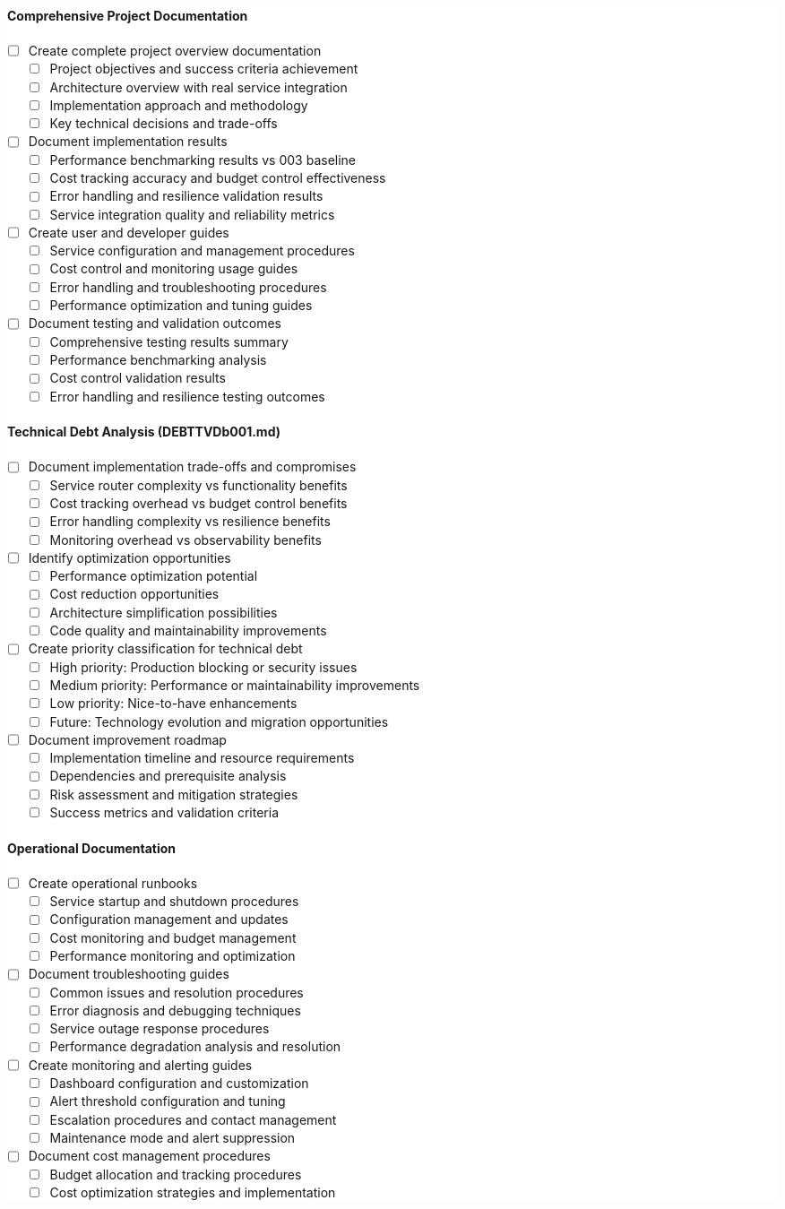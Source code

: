#### Comprehensive Project Documentation
- [ ] Create complete project overview documentation
  - [ ] Project objectives and success criteria achievement
  - [ ] Architecture overview with real service integration
  - [ ] Implementation approach and methodology
  - [ ] Key technical decisions and trade-offs
- [ ] Document implementation results
  - [ ] Performance benchmarking results vs 003 baseline
  - [ ] Cost tracking accuracy and budget control effectiveness
  - [ ] Error handling and resilience validation results
  - [ ] Service integration quality and reliability metrics
- [ ] Create user and developer guides
  - [ ] Service configuration and management procedures
  - [ ] Cost control and monitoring usage guides
  - [ ] Error handling and troubleshooting procedures
  - [ ] Performance optimization and tuning guides
- [ ] Document testing and validation outcomes
  - [ ] Comprehensive testing results summary
  - [ ] Performance benchmarking analysis
  - [ ] Cost control validation results
  - [ ] Error handling and resilience testing outcomes

#### Technical Debt Analysis (DEBTTVDb001.md)
- [ ] Document implementation trade-offs and compromises
  - [ ] Service router complexity vs functionality benefits
  - [ ] Cost tracking overhead vs budget control benefits
  - [ ] Error handling complexity vs resilience benefits
  - [ ] Monitoring overhead vs observability benefits
- [ ] Identify optimization opportunities
  - [ ] Performance optimization potential
  - [ ] Cost reduction opportunities
  - [ ] Architecture simplification possibilities
  - [ ] Code quality and maintainability improvements
- [ ] Create priority classification for technical debt
  - [ ] High priority: Production blocking or security issues
  - [ ] Medium priority: Performance or maintainability improvements
  - [ ] Low priority: Nice-to-have enhancements
  - [ ] Future: Technology evolution and migration opportunities
- [ ] Document improvement roadmap
  - [ ] Implementation timeline and resource requirements
  - [ ] Dependencies and prerequisite analysis
  - [ ] Risk assessment and mitigation strategies
  - [ ] Success metrics and validation criteria

#### Operational Documentation
- [ ] Create operational runbooks
  - [ ] Service startup and shutdown procedures
  - [ ] Configuration management and updates
  - [ ] Cost monitoring and budget management
  - [ ] Performance monitoring and optimization
- [ ] Document troubleshooting guides
  - [ ] Common issues and resolution procedures
  - [ ] Error diagnosis and debugging techniques
  - [ ] Service outage response procedures
  - [ ] Performance degradation analysis and resolution
- [ ] Create monitoring and alerting guides
  - [ ] Dashboard configuration and customization
  - [ ] Alert threshold configuration and tuning
  - [ ] Escalation procedures and contact management
  - [ ] Maintenance mode and alert suppression
- [ ] Document cost management procedures
  - [ ] Budget allocation and tracking procedures
  - [ ] Cost optimization strategies and implementation